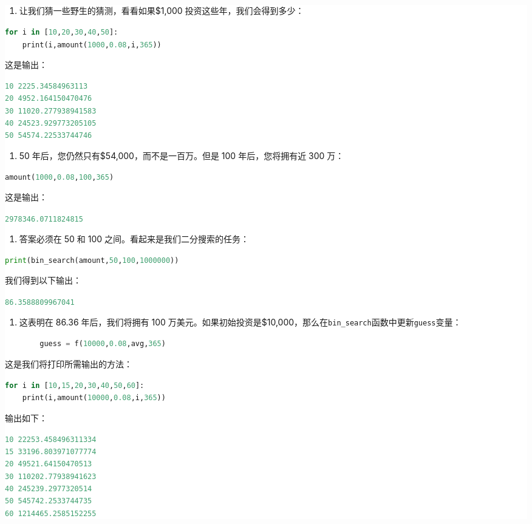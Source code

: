 1.  让我们猜一些野生的猜测，看看如果$1,000 投资这些年，我们会得到多少：

```py
for i in [10,20,30,40,50]:
    print(i,amount(1000,0.08,i,365))
```

这是输出：

```py
10 2225.34584963113
20 4952.164150470476
30 11020.277938941583
40 24523.929773205105
50 54574.22533744746
```

1.  50 年后，您仍然只有$54,000，而不是一百万。但是 100 年后，您将拥有近 300 万：

```py
amount(1000,0.08,100,365)
```

这是输出：

```py
2978346.0711824815
```

1.  答案必须在 50 和 100 之间。看起来是我们二分搜索的任务：

```py
print(bin_search(amount,50,100,1000000))
```

我们得到以下输出：

```py
86.3588809967041
```

1.  这表明在 86.36 年后，我们将拥有 100 万美元。如果初始投资是$10,000，那么在`bin_search`函数中更新`guess`变量：

```py
        guess = f(10000,0.08,avg,365)
```

这是我们将打印所需输出的方法：

```py
for i in [10,15,20,30,40,50,60]:
    print(i,amount(10000,0.08,i,365))
```

输出如下：

```py
10 22253.458496311334
15 33196.803971077774
20 49521.64150470513
30 110202.77938941623
40 245239.2977320514
50 545742.2533744735
60 1214465.2585152255
```
